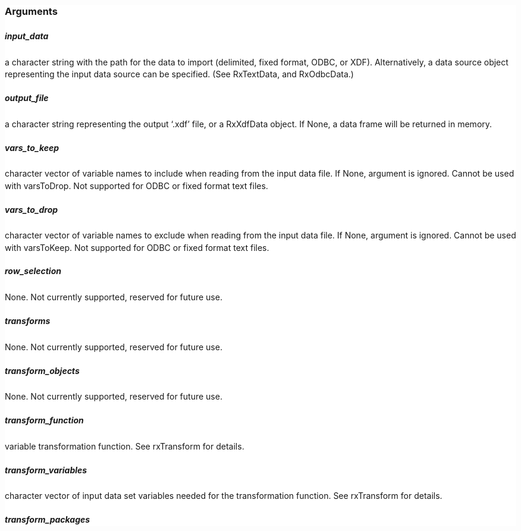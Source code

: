 
### Arguments


##### input_data

a character string with the path for the data to import
(delimited, fixed format, ODBC, or XDF). Alternatively, a data source
object representing the input data source can be specified. (See
RxTextData, and RxOdbcData.)


##### output_file

a character string representing the output ‘.xdf’ file,
or a RxXdfData object. If None, a data frame will be returned in memory.


##### vars_to_keep

character vector of variable names to include when
reading from the input data file. If None, argument is ignored. Cannot be
used with varsToDrop. Not supported for ODBC or fixed format text files.


##### vars_to_drop

character vector of variable names to exclude when
reading from the input data file. If None, argument is ignored. Cannot be
used with varsToKeep. Not supported for ODBC or fixed format text files.


##### row_selection

None. Not currently supported, reserved for future use.


##### transforms

None. Not currently supported, reserved for future use.


##### transform_objects

None. Not currently supported, reserved for
future use.


##### transform_function

variable transformation function. See
rxTransform for details.


##### transform_variables

character vector of input data set variables
needed for the transformation function. See rxTransform for details.


##### transform_packages
